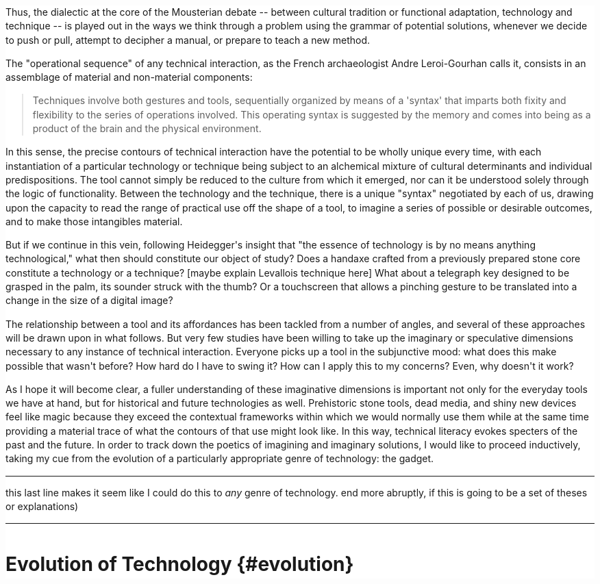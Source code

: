 Thus, the dialectic at the core of the Mousterian debate -- between cultural tradition or functional adaptation, technology and technique -- is played out in the ways we think through a problem using the grammar of potential solutions, whenever we decide to push or pull, attempt to decipher a manual, or prepare to teach a new method.

The "operational sequence" of any technical interaction, as the French archaeologist Andre Leroi-Gourhan calls it, consists in an assemblage of material and non-material components:

> Techniques involve both gestures and tools, sequentially organized by means of a 'syntax' that imparts both fixity and flexibility to the series of operations involved.  This operating syntax is suggested by the memory and comes into being as a product of the brain and the physical environment.

In this sense, the precise contours of technical interaction have the potential to be wholly unique every time, with each instantiation of a particular technology or technique being subject to an alchemical mixture of cultural determinants and individual predispositions.  The tool cannot simply be reduced to the culture from which it emerged, nor can it be understood solely through the logic of functionality.  Between the technology and the technique, there is a unique "syntax" negotiated by each of us, drawing upon the capacity to read the range of practical use off the shape of a tool, to imagine a series of possible or desirable outcomes, and to make those intangibles material.

But if we continue in this vein, following Heidegger's insight that "the essence of technology is by no means anything technological," what then should constitute our object of study?  Does a handaxe crafted from a previously prepared stone core constitute a technology or a technique?  \[maybe explain Levallois technique here\]  What about a telegraph key designed to be grasped in the palm, its sounder struck with the thumb?  Or a touchscreen that allows a pinching gesture to be translated into a change in the size of a digital image?

The relationship between a tool and its affordances has been tackled from a number of angles, and several of these approaches will be drawn upon in what follows.  But very few studies have been willing to take up the imaginary or speculative dimensions necessary to any instance of technical interaction.  Everyone picks up a tool in the subjunctive mood:  what does this make possible that wasn't before?  How hard do I have to swing it?  How can I apply this to my concerns?  Even, why doesn't it work?

As I hope it will become clear, a fuller understanding of these imaginative dimensions is important not only for the everyday tools we have at hand, but for historical and future technologies as well.  Prehistoric stone tools, dead media, and shiny new devices feel like magic because they exceed the contextual frameworks within which we would normally use them while at the same time providing a material trace of what the contours of that use might look like.  In this way, technical literacy evokes specters of the past and the future.  In order to track down the poetics of imagining and imaginary solutions, I would like to proceed inductively, taking my cue from the evolution of a particularly appropriate genre of technology: the gadget.

* * * 

this last line makes it seem like I could do this to *any* genre of technology.  end more abruptly, if this is going to be a set of theses or explanations)

* * * 

# Evolution of Technology {#evolution}
